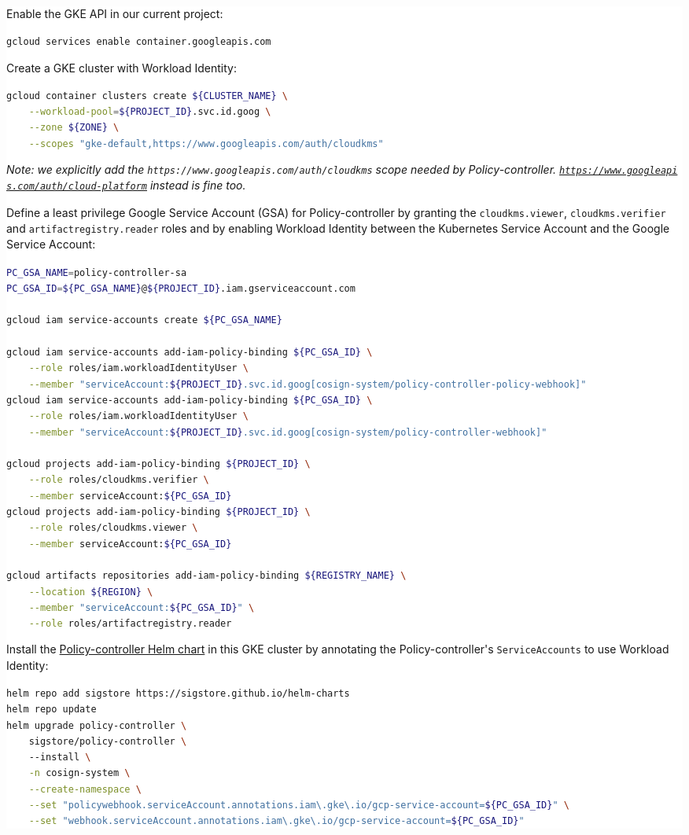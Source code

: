 Enable the GKE API in our current project:
```bash
gcloud services enable container.googleapis.com
```

Create a GKE cluster with Workload Identity:
```bash
gcloud container clusters create ${CLUSTER_NAME} \
    --workload-pool=${PROJECT_ID}.svc.id.goog \
    --zone ${ZONE} \
    --scopes "gke-default,https://www.googleapis.com/auth/cloudkms"
```
_Note: we explicitly add the `https://www.googleapis.com/auth/cloudkms` scope needed by Policy-controller. [`https://www.googleapis.com/auth/cloud-platform`](https://cloud.google.com/kubernetes-engine/docs/how-to/access-scopes) instead is fine too._

Define a least privilege Google Service Account (GSA) for Policy-controller by granting the `cloudkms.viewer`, `cloudkms.verifier` and `artifactregistry.reader` roles and by enabling Workload Identity between the Kubernetes Service Account and the Google Service Account:
```bash
PC_GSA_NAME=policy-controller-sa
PC_GSA_ID=${PC_GSA_NAME}@${PROJECT_ID}.iam.gserviceaccount.com

gcloud iam service-accounts create ${PC_GSA_NAME}

gcloud iam service-accounts add-iam-policy-binding ${PC_GSA_ID} \
    --role roles/iam.workloadIdentityUser \
    --member "serviceAccount:${PROJECT_ID}.svc.id.goog[cosign-system/policy-controller-policy-webhook]"
gcloud iam service-accounts add-iam-policy-binding ${PC_GSA_ID} \
    --role roles/iam.workloadIdentityUser \
    --member "serviceAccount:${PROJECT_ID}.svc.id.goog[cosign-system/policy-controller-webhook]"

gcloud projects add-iam-policy-binding ${PROJECT_ID} \
    --role roles/cloudkms.verifier \
    --member serviceAccount:${PC_GSA_ID}
gcloud projects add-iam-policy-binding ${PROJECT_ID} \
    --role roles/cloudkms.viewer \
    --member serviceAccount:${PC_GSA_ID}

gcloud artifacts repositories add-iam-policy-binding ${REGISTRY_NAME} \
    --location ${REGION} \
    --member "serviceAccount:${PC_GSA_ID}" \
    --role roles/artifactregistry.reader
```

Install the [Policy-controller Helm chart](https://github.com/sigstore/helm-charts/tree/main/charts/policy-controller) in this GKE cluster by annotating the Policy-controller's `ServiceAccounts` to use Workload Identity:
```bash
helm repo add sigstore https://sigstore.github.io/helm-charts
helm repo update
helm upgrade policy-controller \
    sigstore/policy-controller \   
    --install \
    -n cosign-system \
    --create-namespace \
    --set "policywebhook.serviceAccount.annotations.iam\.gke\.io/gcp-service-account=${PC_GSA_ID}" \
    --set "webhook.serviceAccount.annotations.iam\.gke\.io/gcp-service-account=${PC_GSA_ID}"
```
